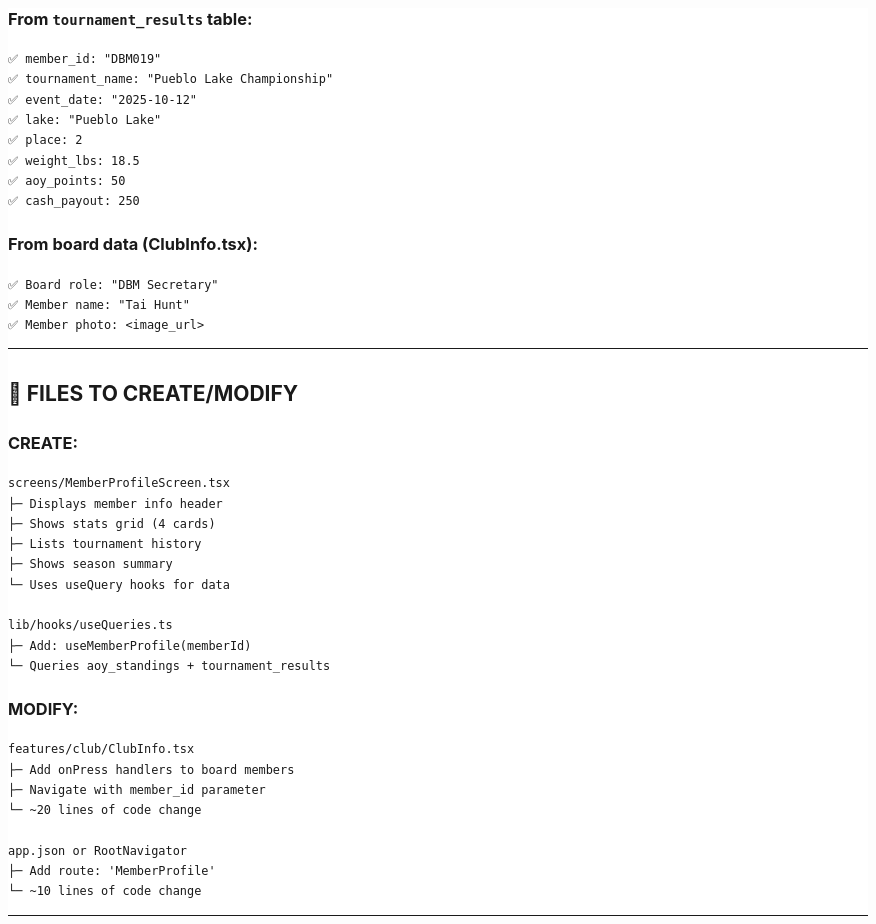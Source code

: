 ### From `tournament_results` table:
```
✅ member_id: "DBM019"
✅ tournament_name: "Pueblo Lake Championship"
✅ event_date: "2025-10-12"
✅ lake: "Pueblo Lake"
✅ place: 2
✅ weight_lbs: 18.5
✅ aoy_points: 50
✅ cash_payout: 250
```

### From board data (ClubInfo.tsx):
```
✅ Board role: "DBM Secretary"
✅ Member name: "Tai Hunt"
✅ Member photo: <image_url>
```

---

## 📁 FILES TO CREATE/MODIFY

### CREATE:
```
screens/MemberProfileScreen.tsx
├─ Displays member info header
├─ Shows stats grid (4 cards)
├─ Lists tournament history
├─ Shows season summary
└─ Uses useQuery hooks for data

lib/hooks/useQueries.ts
├─ Add: useMemberProfile(memberId)
└─ Queries aoy_standings + tournament_results
```

### MODIFY:
```
features/club/ClubInfo.tsx
├─ Add onPress handlers to board members
├─ Navigate with member_id parameter
└─ ~20 lines of code change

app.json or RootNavigator
├─ Add route: 'MemberProfile'
└─ ~10 lines of code change
```

---
